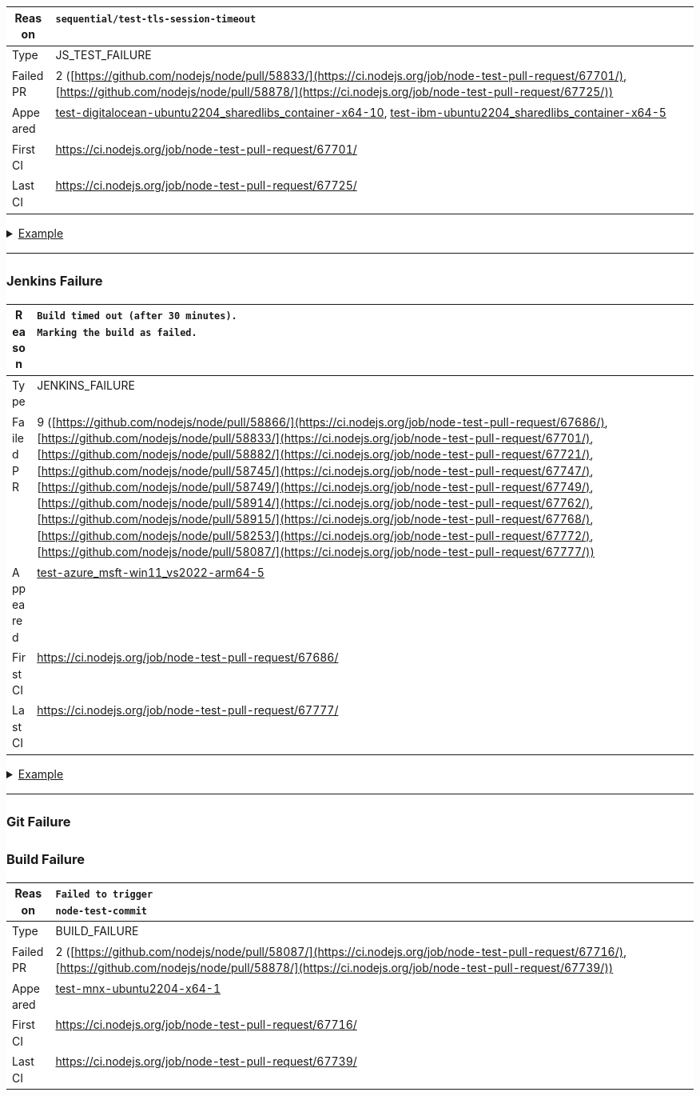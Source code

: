 | Reason | <code>sequential/test-tls-session-timeout</code> |
| - | :- |
| Type | JS_TEST_FAILURE |
| Failed PR | 2 ([https://github.com/nodejs/node/pull/58833/](https://ci.nodejs.org/job/node-test-pull-request/67701/), [https://github.com/nodejs/node/pull/58878/](https://ci.nodejs.org/job/node-test-pull-request/67725/)) |
| Appeared | [test-digitalocean-ubuntu2204_sharedlibs_container-x64-10](https://ci.nodejs.org/job/node-test-commit-linux-containered/nodes=ubuntu2204_sharedlibs_openssl35_x64/51448/console), [test-ibm-ubuntu2204_sharedlibs_container-x64-5](https://ci.nodejs.org/job/node-test-commit-linux-containered/nodes=ubuntu2204_sharedlibs_openssl35_x64/51427/console) |
| First CI | https://ci.nodejs.org/job/node-test-pull-request/67701/ |
| Last CI | https://ci.nodejs.org/job/node-test-pull-request/67725/ |

<details><summary><a href="https://ci.nodejs.org/job/node-test-commit-linux-containered/nodes=ubuntu2204_sharedlibs_openssl35_x64/51448/console">Example</a></summary></details>

-------


### Jenkins Failure

| Reason | <code>Build timed out (after 30 minutes). Marking the build as failed.</code> |
| - | :- |
| Type | JENKINS_FAILURE |
| Failed PR | 9 ([https://github.com/nodejs/node/pull/58866/](https://ci.nodejs.org/job/node-test-pull-request/67686/), [https://github.com/nodejs/node/pull/58833/](https://ci.nodejs.org/job/node-test-pull-request/67701/), [https://github.com/nodejs/node/pull/58882/](https://ci.nodejs.org/job/node-test-pull-request/67721/), [https://github.com/nodejs/node/pull/58745/](https://ci.nodejs.org/job/node-test-pull-request/67747/), [https://github.com/nodejs/node/pull/58749/](https://ci.nodejs.org/job/node-test-pull-request/67749/), [https://github.com/nodejs/node/pull/58914/](https://ci.nodejs.org/job/node-test-pull-request/67762/), [https://github.com/nodejs/node/pull/58915/](https://ci.nodejs.org/job/node-test-pull-request/67768/), [https://github.com/nodejs/node/pull/58253/](https://ci.nodejs.org/job/node-test-pull-request/67772/), [https://github.com/nodejs/node/pull/58087/](https://ci.nodejs.org/job/node-test-pull-request/67777/)) |
| Appeared | [test-azure_msft-win11_vs2022-arm64-5](https://ci.nodejs.org/job/node-test-binary-windows-js-suites/RUN_SUBSET=3,nodes=win11-arm64-COMPILED_BY-vs2022_clang-arm64/35163/console) |
| First CI | https://ci.nodejs.org/job/node-test-pull-request/67686/ |
| Last CI | https://ci.nodejs.org/job/node-test-pull-request/67777/ |

<details><summary><a href="https://ci.nodejs.org/job/node-test-binary-windows-js-suites/RUN_SUBSET=3,nodes=win11-arm64-COMPILED_BY-vs2022_clang-arm64/35163/console">Example</a></summary></details>

-------


### Git Failure


### Build Failure

| Reason | <code>Failed to trigger node-test-commit</code> |
| - | :- |
| Type | BUILD_FAILURE |
| Failed PR | 2 ([https://github.com/nodejs/node/pull/58087/](https://ci.nodejs.org/job/node-test-pull-request/67716/), [https://github.com/nodejs/node/pull/58878/](https://ci.nodejs.org/job/node-test-pull-request/67739/)) |
| Appeared | [test-mnx-ubuntu2204-x64-1](https://ci.nodejs.org/job/node-test-pull-request/67739/console) |
| First CI | https://ci.nodejs.org/job/node-test-pull-request/67716/ |
| Last CI | https://ci.nodejs.org/job/node-test-pull-request/67739/ |
